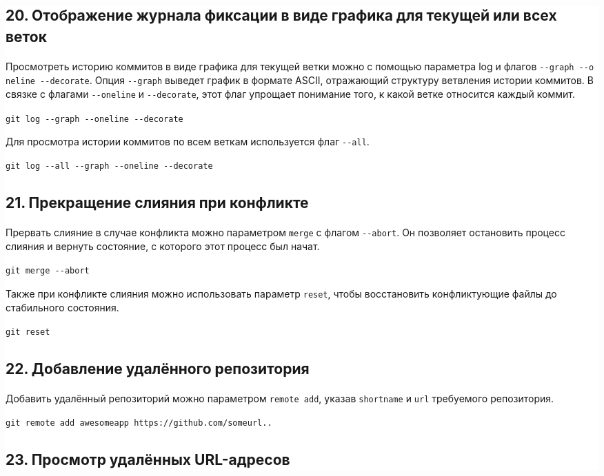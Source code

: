
## 20. Отображение журнала фиксации в виде графика для текущей или всех веток

  
Просмотреть историю коммитов в виде графика для текущей ветки можно с помощью параметра log и флагов `--graph --oneline --decorate`. Опция `--graph` выведет график в формате ASCII, отражающий структуру ветвления истории коммитов. В связке с флагами `--oneline` и `--decorate`, этот флаг упрощает понимание того, к какой ветке относится каждый коммит.  
  

```
git log --graph --oneline --decorate
```

  
Для просмотра истории коммитов по всем веткам используется флаг `--all`.  
  

```
git log --all --graph --oneline --decorate
```

  
  

## 21. Прекращение слияния при конфликте

  
Прервать слияние в случае конфликта можно параметром `merge` с флагом `--abort`. Он позволяет остановить процесс слияния и вернуть состояние, с которого этот процесс был начат.  
  

```
git merge --abort
```

  
Также при конфликте слияния можно использовать параметр `reset`, чтобы восстановить конфликтующие файлы до стабильного состояния.  
  

```
git reset
```

  
  

## 22. Добавление удалённого репозитория

  
Добавить удалённый репозиторий можно параметром `remote add`, указав `shortname` и `url` требуемого репозитория.  
  

```
git remote add awesomeapp https://github.com/someurl..
```

  
  

## 23. Просмотр удалённых URL-адресов
